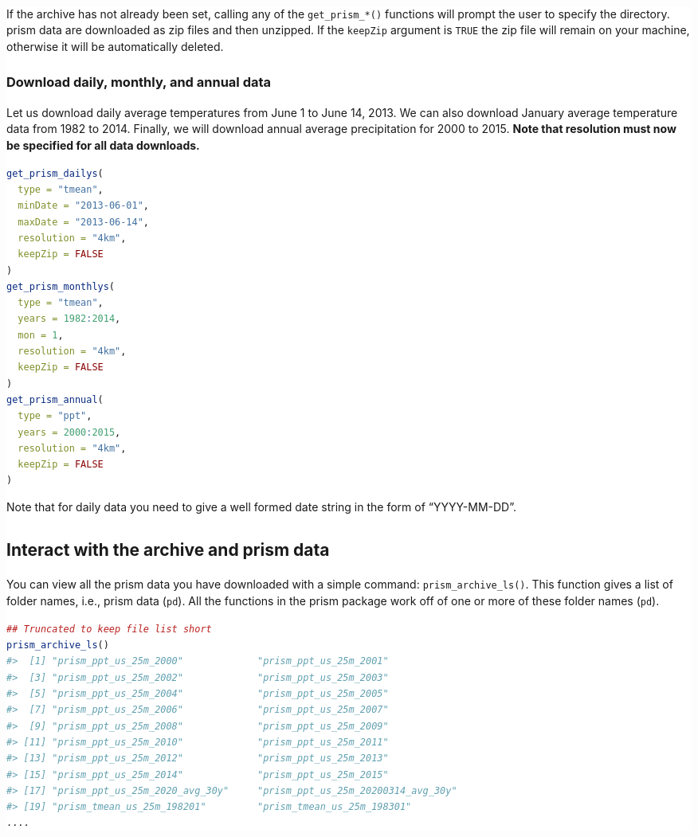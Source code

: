 If the archive has not already been set, calling any of the
`get_prism_*()` functions will prompt the user to specify the directory.
prism data are downloaded as zip files and then unzipped. If the
`keepZip` argument is `TRUE` the zip file will remain on your machine,
otherwise it will be automatically deleted.

### Download daily, monthly, and annual data

Let us download daily average temperatures from June 1 to June 14, 2013.
We can also download January average temperature data from 1982 to 2014.
Finally, we will download annual average precipitation for 2000 to 2015.
**Note that resolution must now be specified for all data downloads.**

``` r
get_prism_dailys(
  type = "tmean", 
  minDate = "2013-06-01", 
  maxDate = "2013-06-14", 
  resolution = "4km",
  keepZip = FALSE
)
get_prism_monthlys(
  type = "tmean", 
  years = 1982:2014, 
  mon = 1, 
  resolution = "4km", 
  keepZip = FALSE
)
get_prism_annual(
  type = "ppt", 
  years = 2000:2015, 
  resolution = "4km", 
  keepZip = FALSE
)
```

Note that for daily data you need to give a well formed date string in
the form of “YYYY-MM-DD”.

## Interact with the archive and prism data

You can view all the prism data you have downloaded with a simple
command: `prism_archive_ls()`. This function gives a list of folder
names, i.e., prism data (`pd`). All the functions in the prism package
work off of one or more of these folder names (`pd`).

``` r
## Truncated to keep file list short
prism_archive_ls()
#>  [1] "prism_ppt_us_25m_2000"             "prism_ppt_us_25m_2001"            
#>  [3] "prism_ppt_us_25m_2002"             "prism_ppt_us_25m_2003"            
#>  [5] "prism_ppt_us_25m_2004"             "prism_ppt_us_25m_2005"            
#>  [7] "prism_ppt_us_25m_2006"             "prism_ppt_us_25m_2007"            
#>  [9] "prism_ppt_us_25m_2008"             "prism_ppt_us_25m_2009"            
#> [11] "prism_ppt_us_25m_2010"             "prism_ppt_us_25m_2011"            
#> [13] "prism_ppt_us_25m_2012"             "prism_ppt_us_25m_2013"            
#> [15] "prism_ppt_us_25m_2014"             "prism_ppt_us_25m_2015"            
#> [17] "prism_ppt_us_25m_2020_avg_30y"     "prism_ppt_us_25m_20200314_avg_30y"
#> [19] "prism_tmean_us_25m_198201"         "prism_tmean_us_25m_198301"        
....
```
